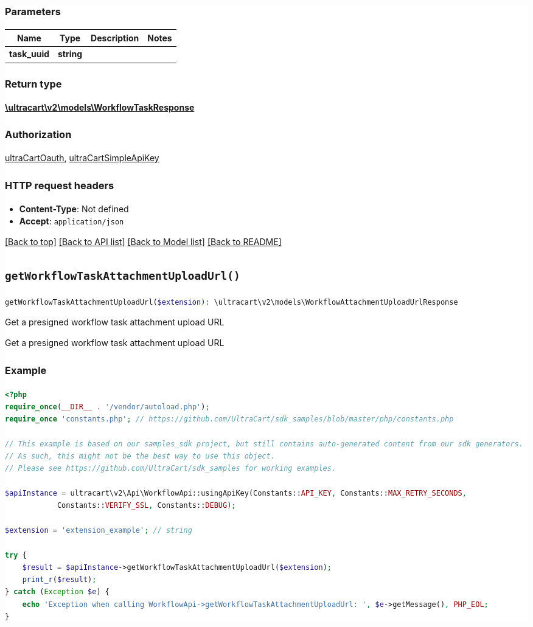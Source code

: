 ### Parameters

Name | Type | Description  | Notes
------------- | ------------- | ------------- | -------------
 **task_uuid** | **string**|  |

### Return type

[**\ultracart\v2\models\WorkflowTaskResponse**](../Model/WorkflowTaskResponse.md)

### Authorization

[ultraCartOauth](../../README.md#ultraCartOauth), [ultraCartSimpleApiKey](../../README.md#ultraCartSimpleApiKey)

### HTTP request headers

- **Content-Type**: Not defined
- **Accept**: `application/json`

[[Back to top]](#) [[Back to API list]](../../README.md#endpoints)
[[Back to Model list]](../../README.md#models)
[[Back to README]](../../README.md)

## `getWorkflowTaskAttachmentUploadUrl()`

```php
getWorkflowTaskAttachmentUploadUrl($extension): \ultracart\v2\models\WorkflowAttachmentUploadUrlResponse
```

Get a presigned workflow task attachment upload URL

Get a presigned workflow task attachment upload URL

### Example

```php
<?php
require_once(__DIR__ . '/vendor/autoload.php');
require_once 'constants.php'; // https://github.com/UltraCart/sdk_samples/blob/master/php/constants.php

// This example is based on our samples_sdk project, but still contains auto-generated content from our sdk generators.
// As such, this might not be the best way to use this object.
// Please see https://github.com/UltraCart/sdk_samples for working examples.

$apiInstance = ultracart\v2\Api\WorkflowApi::usingApiKey(Constants::API_KEY, Constants::MAX_RETRY_SECONDS,
            Constants::VERIFY_SSL, Constants::DEBUG);

$extension = 'extension_example'; // string

try {
    $result = $apiInstance->getWorkflowTaskAttachmentUploadUrl($extension);
    print_r($result);
} catch (Exception $e) {
    echo 'Exception when calling WorkflowApi->getWorkflowTaskAttachmentUploadUrl: ', $e->getMessage(), PHP_EOL;
}
```
